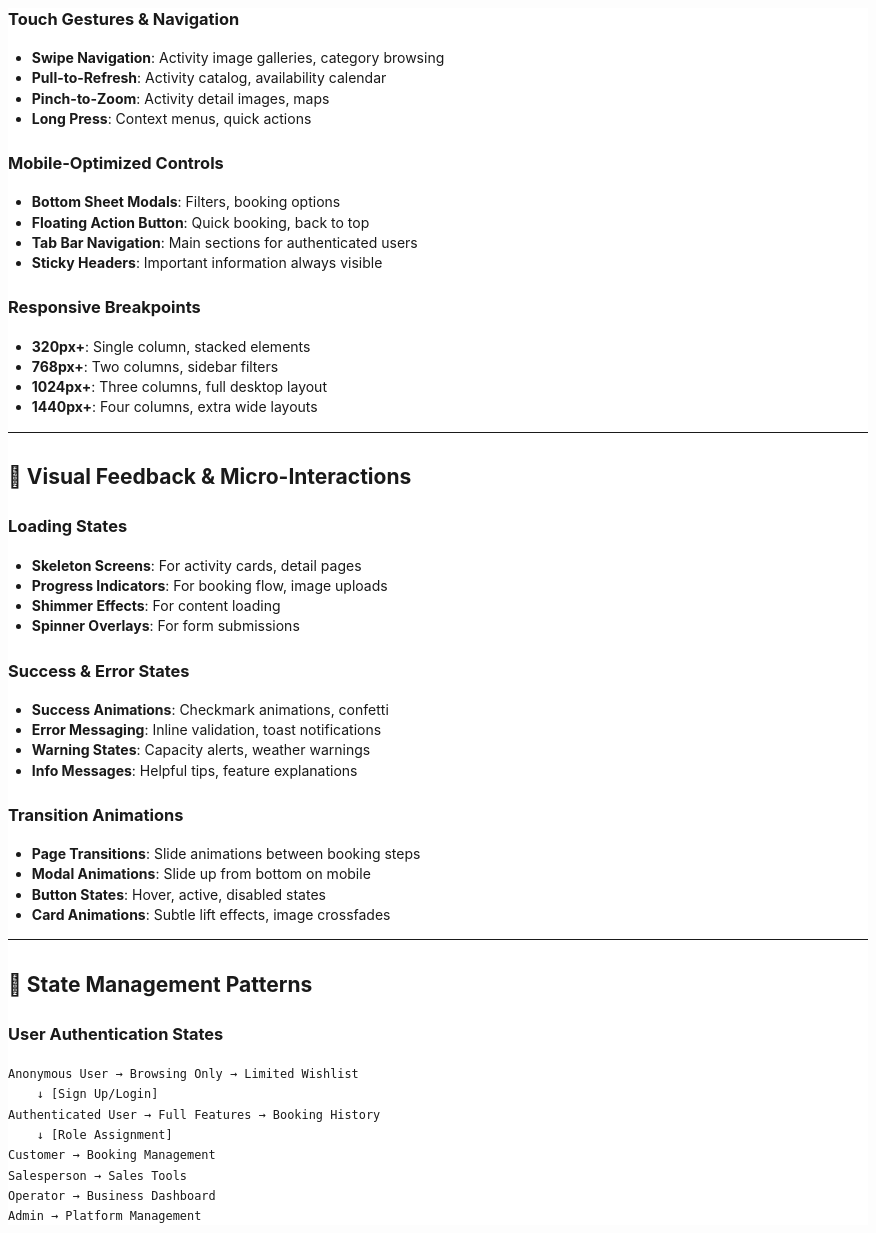### **Touch Gestures & Navigation**
- **Swipe Navigation**: Activity image galleries, category browsing
- **Pull-to-Refresh**: Activity catalog, availability calendar
- **Pinch-to-Zoom**: Activity detail images, maps
- **Long Press**: Context menus, quick actions

### **Mobile-Optimized Controls**
- **Bottom Sheet Modals**: Filters, booking options
- **Floating Action Button**: Quick booking, back to top
- **Tab Bar Navigation**: Main sections for authenticated users
- **Sticky Headers**: Important information always visible

### **Responsive Breakpoints**
- **320px+**: Single column, stacked elements
- **768px+**: Two columns, sidebar filters
- **1024px+**: Three columns, full desktop layout
- **1440px+**: Four columns, extra wide layouts

---

## 🎨 **Visual Feedback & Micro-Interactions**

### **Loading States**
- **Skeleton Screens**: For activity cards, detail pages
- **Progress Indicators**: For booking flow, image uploads
- **Shimmer Effects**: For content loading
- **Spinner Overlays**: For form submissions

### **Success & Error States**
- **Success Animations**: Checkmark animations, confetti
- **Error Messaging**: Inline validation, toast notifications
- **Warning States**: Capacity alerts, weather warnings
- **Info Messages**: Helpful tips, feature explanations

### **Transition Animations**
- **Page Transitions**: Slide animations between booking steps
- **Modal Animations**: Slide up from bottom on mobile
- **Button States**: Hover, active, disabled states
- **Card Animations**: Subtle lift effects, image crossfades

---

## 🔄 **State Management Patterns**

### **User Authentication States**
```
Anonymous User → Browsing Only → Limited Wishlist
    ↓ [Sign Up/Login]
Authenticated User → Full Features → Booking History
    ↓ [Role Assignment]
Customer → Booking Management
Salesperson → Sales Tools
Operator → Business Dashboard
Admin → Platform Management
```
